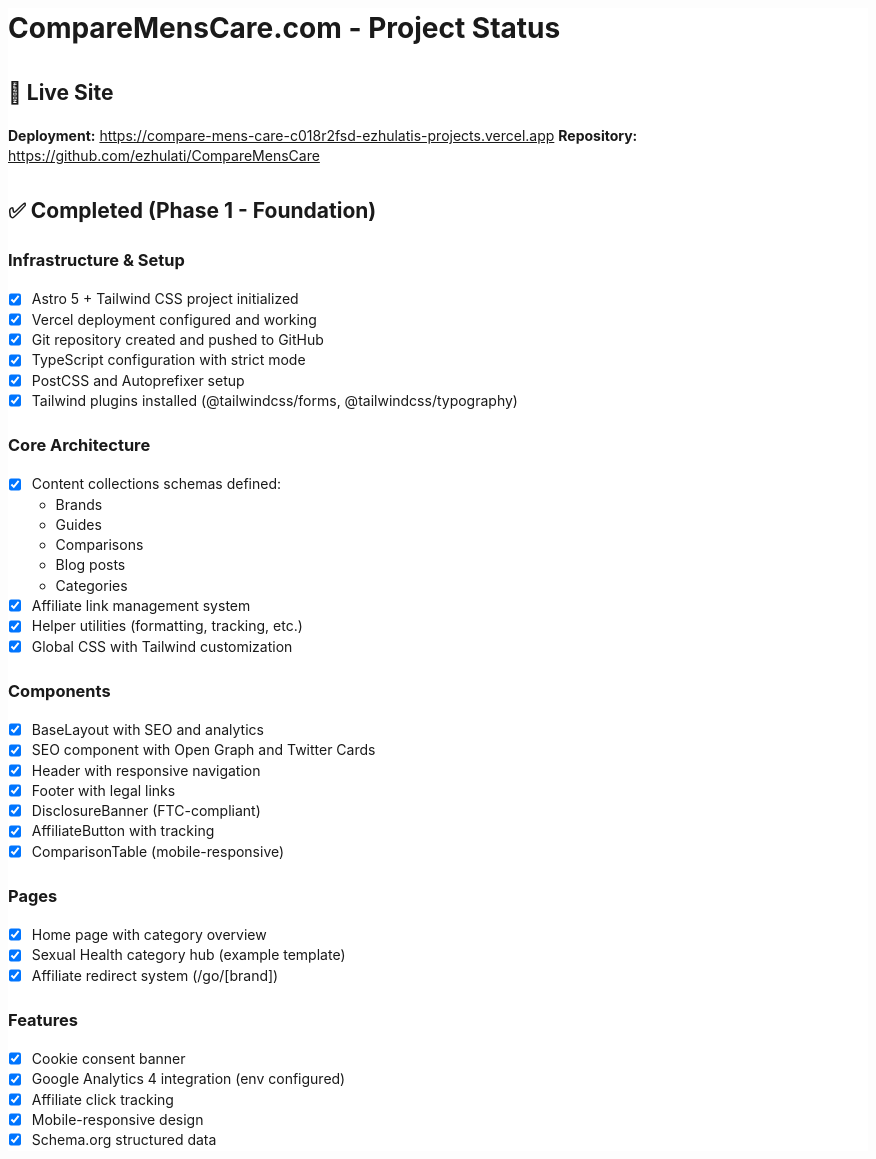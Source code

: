 # CompareMensCare.com - Project Status

## 🎉 Live Site
**Deployment:** https://compare-mens-care-c018r2fsd-ezhulatis-projects.vercel.app
**Repository:** https://github.com/ezhulati/CompareMensCare

## ✅ Completed (Phase 1 - Foundation)

### Infrastructure & Setup
- [x] Astro 5 + Tailwind CSS project initialized
- [x] Vercel deployment configured and working
- [x] Git repository created and pushed to GitHub
- [x] TypeScript configuration with strict mode
- [x] PostCSS and Autoprefixer setup
- [x] Tailwind plugins installed (@tailwindcss/forms, @tailwindcss/typography)

### Core Architecture
- [x] Content collections schemas defined:
  - Brands
  - Guides
  - Comparisons
  - Blog posts
  - Categories
- [x] Affiliate link management system
- [x] Helper utilities (formatting, tracking, etc.)
- [x] Global CSS with Tailwind customization

### Components
- [x] BaseLayout with SEO and analytics
- [x] SEO component with Open Graph and Twitter Cards
- [x] Header with responsive navigation
- [x] Footer with legal links
- [x] DisclosureBanner (FTC-compliant)
- [x] AffiliateButton with tracking
- [x] ComparisonTable (mobile-responsive)

### Pages
- [x] Home page with category overview
- [x] Sexual Health category hub (example template)
- [x] Affiliate redirect system (/go/[brand])

### Features
- [x] Cookie consent banner
- [x] Google Analytics 4 integration (env configured)
- [x] Affiliate click tracking
- [x] Mobile-responsive design
- [x] Schema.org structured data
